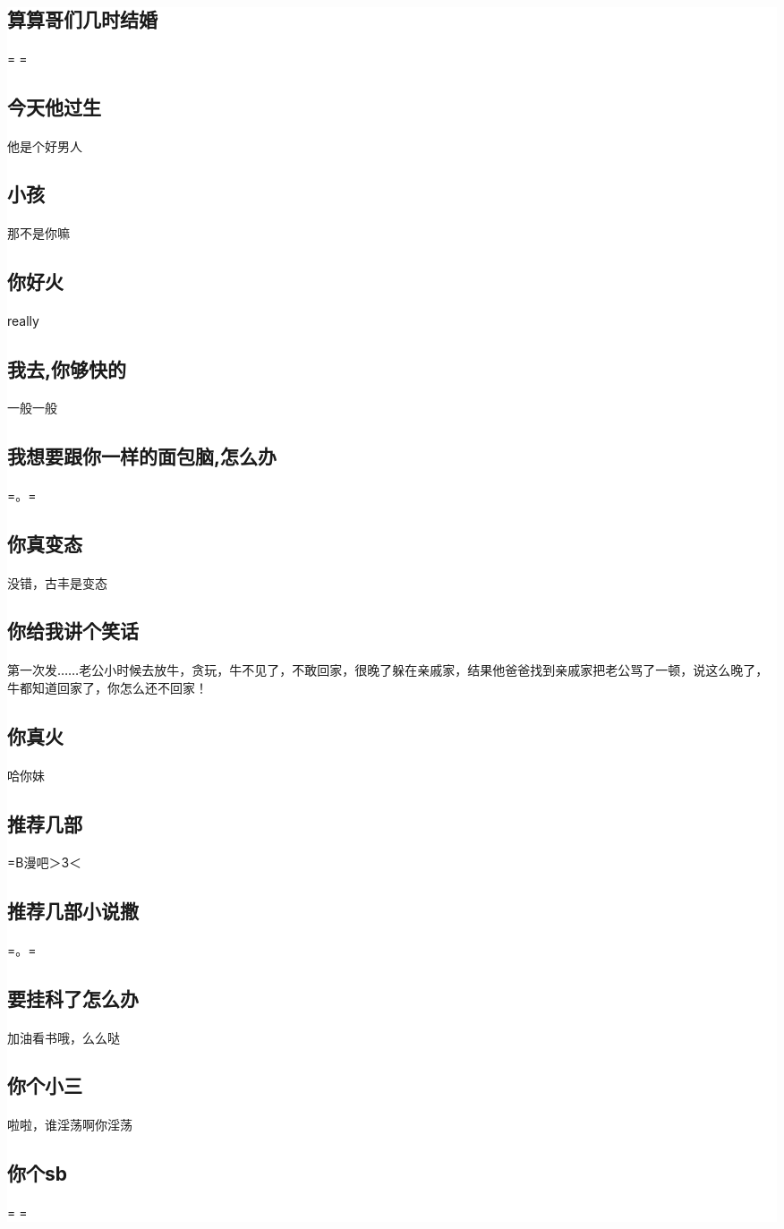## 算算哥们几时结婚
= =

## 今天他过生
他是个好男人

## 小孩
那不是你嘛

## 你好火
really

## 我去,你够快的
一般一般

## 我想要跟你一样的面包脑,怎么办
=。=

## 你真变态
没错，古丰是变态

## 你给我讲个笑话
第一次发……老公小时候去放牛，贪玩，牛不见了，不敢回家，很晚了躲在亲戚家，结果他爸爸找到亲戚家把老公骂了一顿，说这么晚了，牛都知道回家了，你怎么还不回家！

## 你真火
哈你妹

## 推荐几部
=B漫吧＞3＜

## 推荐几部小说撒
=。=

## 要挂科了怎么办
加油看书哦，么么哒

## 你个小三
啦啦，谁淫荡啊你淫荡

## 你个sb
= =
